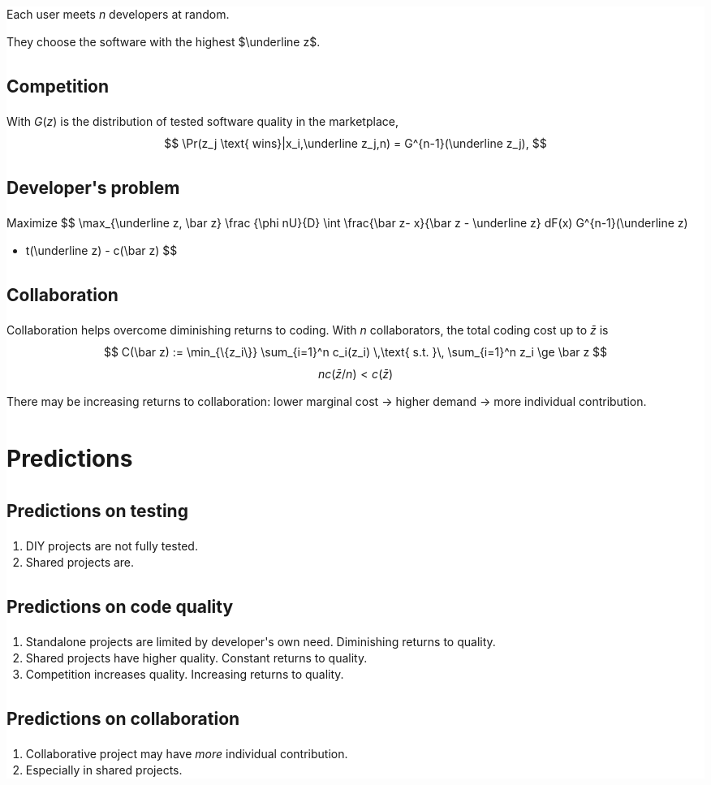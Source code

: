 Each user meets $n$ developers at random. 

They choose the software with the highest $\underline z$.

## Competition
With $G(z)$ is the distribution of tested software quality in the marketplace,
$$
\Pr(z_j \text{ wins}|x_i,\underline z_j,n) = G^{n-1}(\underline z_j),
$$

## Developer's problem
Maximize
$$
\max_{\underline z, \bar z} \frac {\phi nU}{D} \int \frac{\bar z- x}{\bar z - \underline z} dF(x) G^{n-1}(\underline z)
 - t(\underline z) - c(\bar z) 
$$

## Collaboration
Collaboration helps overcome diminishing returns to coding. With $n$ collaborators, the total coding cost up to $\bar z$ is
$$
C(\bar z) :=
\min_{\{z_i\}} \sum_{i=1}^n
	c_i(z_i)
	\,\text{ s.t. }\,
	\sum_{i=1}^n z_i \ge \bar z
$$
$$
n c(\bar z/n) < c(\bar z)
$$

There may be increasing returns to collaboration: lower marginal cost $\to$ higher demand $\to$ more individual contribution.

# Predictions

## Predictions on testing
1. DIY projects are not fully tested. 
2. Shared projects are.

## Predictions on code quality
1. Standalone projects are limited by developer's own need. Diminishing returns to quality.
2. Shared projects have higher quality. Constant returns to quality.
3. Competition increases quality. Increasing returns to quality.

## Predictions on collaboration
1. Collaborative project may have *more* individual contribution.
2. Especially in shared projects.
